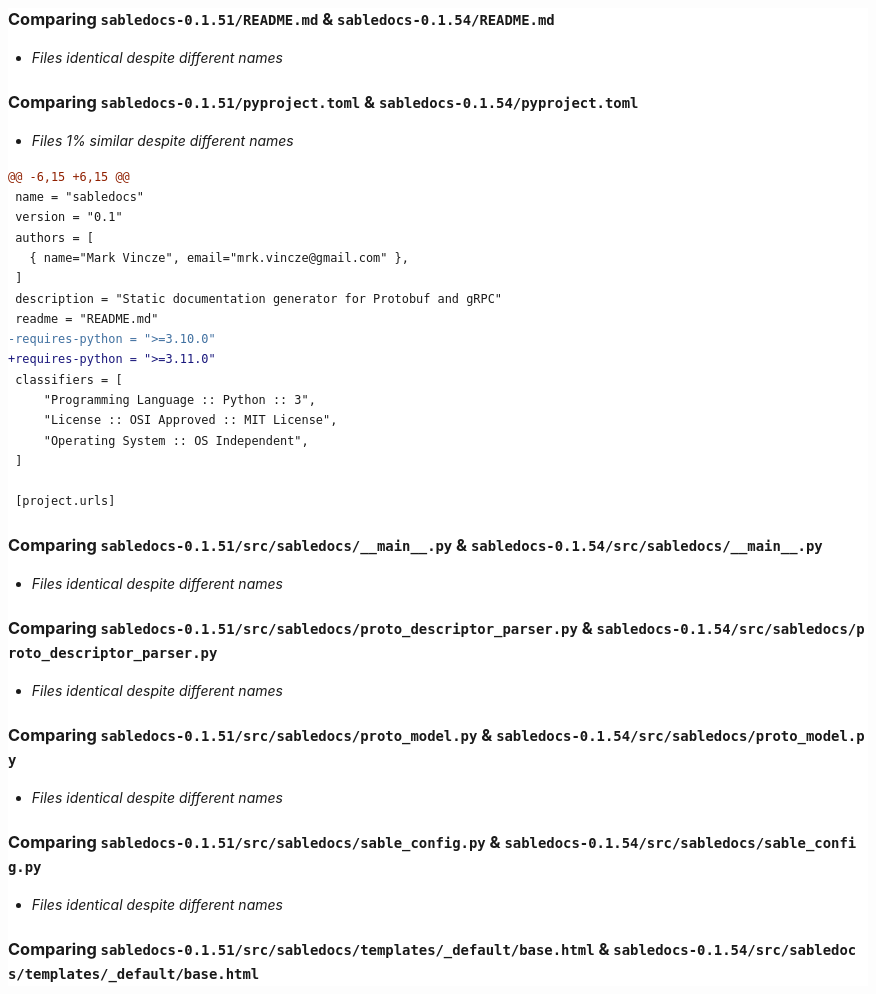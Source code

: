 ### Comparing `sabledocs-0.1.51/README.md` & `sabledocs-0.1.54/README.md`

 * *Files identical despite different names*

### Comparing `sabledocs-0.1.51/pyproject.toml` & `sabledocs-0.1.54/pyproject.toml`

 * *Files 1% similar despite different names*

```diff
@@ -6,15 +6,15 @@
 name = "sabledocs"
 version = "0.1"
 authors = [
   { name="Mark Vincze", email="mrk.vincze@gmail.com" },
 ]
 description = "Static documentation generator for Protobuf and gRPC"
 readme = "README.md"
-requires-python = ">=3.10.0"
+requires-python = ">=3.11.0"
 classifiers = [
     "Programming Language :: Python :: 3",
     "License :: OSI Approved :: MIT License",
     "Operating System :: OS Independent",
 ]
 
 [project.urls]
```

### Comparing `sabledocs-0.1.51/src/sabledocs/__main__.py` & `sabledocs-0.1.54/src/sabledocs/__main__.py`

 * *Files identical despite different names*

### Comparing `sabledocs-0.1.51/src/sabledocs/proto_descriptor_parser.py` & `sabledocs-0.1.54/src/sabledocs/proto_descriptor_parser.py`

 * *Files identical despite different names*

### Comparing `sabledocs-0.1.51/src/sabledocs/proto_model.py` & `sabledocs-0.1.54/src/sabledocs/proto_model.py`

 * *Files identical despite different names*

### Comparing `sabledocs-0.1.51/src/sabledocs/sable_config.py` & `sabledocs-0.1.54/src/sabledocs/sable_config.py`

 * *Files identical despite different names*

### Comparing `sabledocs-0.1.51/src/sabledocs/templates/_default/base.html` & `sabledocs-0.1.54/src/sabledocs/templates/_default/base.html`
